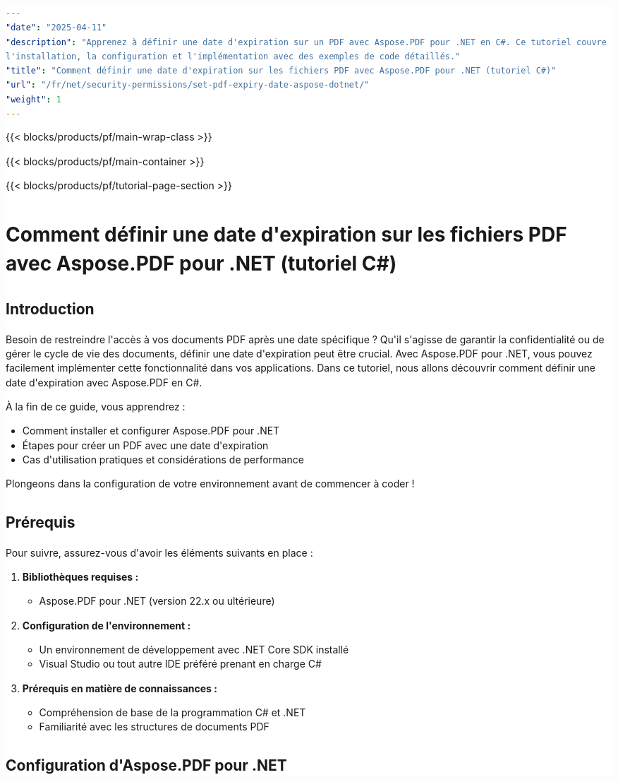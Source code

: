 ```yaml
---
"date": "2025-04-11"
"description": "Apprenez à définir une date d'expiration sur un PDF avec Aspose.PDF pour .NET en C#. Ce tutoriel couvre l'installation, la configuration et l'implémentation avec des exemples de code détaillés."
"title": "Comment définir une date d'expiration sur les fichiers PDF avec Aspose.PDF pour .NET (tutoriel C#)"
"url": "/fr/net/security-permissions/set-pdf-expiry-date-aspose-dotnet/"
"weight": 1
---
```


{{< blocks/products/pf/main-wrap-class >}}

{{< blocks/products/pf/main-container >}}

{{< blocks/products/pf/tutorial-page-section >}}


# Comment définir une date d'expiration sur les fichiers PDF avec Aspose.PDF pour .NET (tutoriel C#)

## Introduction

Besoin de restreindre l'accès à vos documents PDF après une date spécifique ? Qu'il s'agisse de garantir la confidentialité ou de gérer le cycle de vie des documents, définir une date d'expiration peut être crucial. Avec Aspose.PDF pour .NET, vous pouvez facilement implémenter cette fonctionnalité dans vos applications. Dans ce tutoriel, nous allons découvrir comment définir une date d'expiration avec Aspose.PDF en C#.

À la fin de ce guide, vous apprendrez :
- Comment installer et configurer Aspose.PDF pour .NET
- Étapes pour créer un PDF avec une date d'expiration
- Cas d'utilisation pratiques et considérations de performance

Plongeons dans la configuration de votre environnement avant de commencer à coder !

## Prérequis

Pour suivre, assurez-vous d'avoir les éléments suivants en place :

1. **Bibliothèques requises :**
   - Aspose.PDF pour .NET (version 22.x ou ultérieure)
   
2. **Configuration de l'environnement :**
   - Un environnement de développement avec .NET Core SDK installé
   - Visual Studio ou tout autre IDE préféré prenant en charge C#

3. **Prérequis en matière de connaissances :**
   - Compréhension de base de la programmation C# et .NET
   - Familiarité avec les structures de documents PDF

## Configuration d'Aspose.PDF pour .NET
